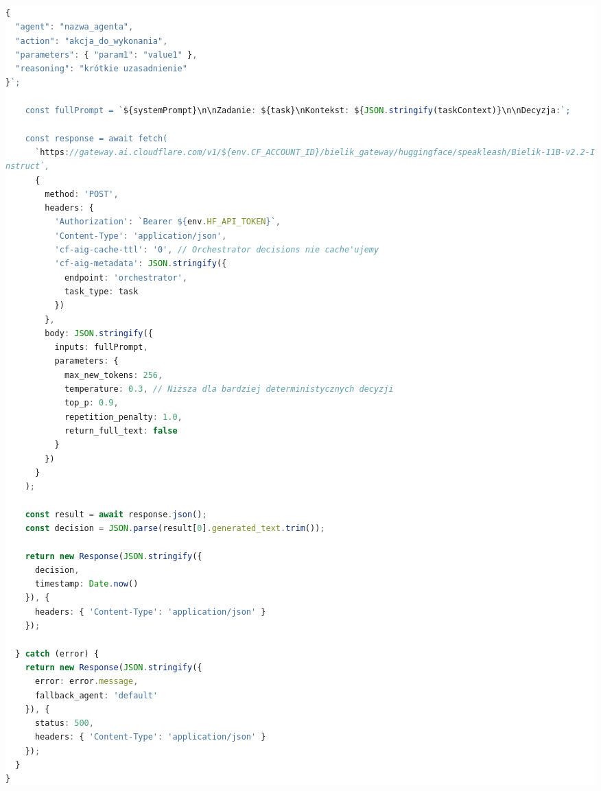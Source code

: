 ```typescript
{
  "agent": "nazwa_agenta",
  "action": "akcja_do_wykonania",
  "parameters": { "param1": "value1" },
  "reasoning": "krótkie uzasadnienie"
}`;

    const fullPrompt = `${systemPrompt}\n\nZadanie: ${task}\nKontekst: ${JSON.stringify(taskContext)}\n\nDecyzja:`;
    
    const response = await fetch(
      `https://gateway.ai.cloudflare.com/v1/${env.CF_ACCOUNT_ID}/bielik_gateway/huggingface/speakleash/Bielik-11B-v2.2-Instruct`,
      {
        method: 'POST',
        headers: {
          'Authorization': `Bearer ${env.HF_API_TOKEN}`,
          'Content-Type': 'application/json',
          'cf-aig-cache-ttl': '0', // Orchestrator decisions nie cache'ujemy
          'cf-aig-metadata': JSON.stringify({
            endpoint: 'orchestrator',
            task_type: task
          })
        },
        body: JSON.stringify({
          inputs: fullPrompt,
          parameters: {
            max_new_tokens: 256,
            temperature: 0.3, // Niższa dla bardziej deterministycznych decyzji
            top_p: 0.9,
            repetition_penalty: 1.0,
            return_full_text: false
          }
        })
      }
    );
    
    const result = await response.json();
    const decision = JSON.parse(result[0].generated_text.trim());
    
    return new Response(JSON.stringify({
      decision,
      timestamp: Date.now()
    }), {
      headers: { 'Content-Type': 'application/json' }
    });
    
  } catch (error) {
    return new Response(JSON.stringify({
      error: error.message,
      fallback_agent: 'default'
    }), {
      status: 500,
      headers: { 'Content-Type': 'application/json' }
    });
  }
}
```
